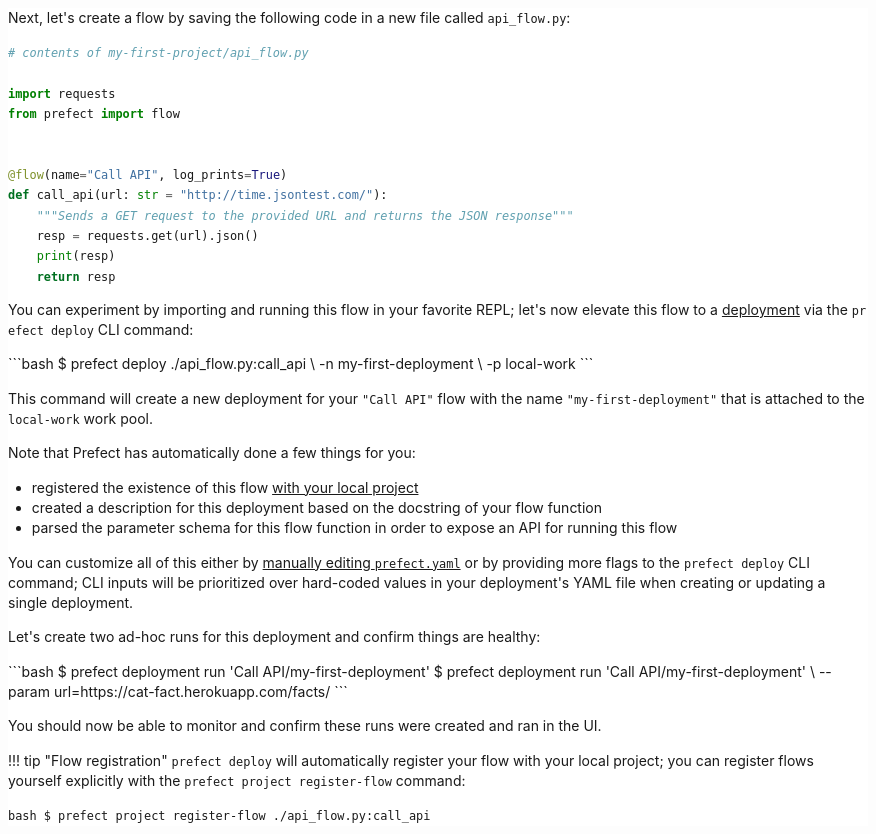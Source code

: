 Next, let's create a flow by saving the following code in a new file called `api_flow.py`:

```python
# contents of my-first-project/api_flow.py

import requests
from prefect import flow


@flow(name="Call API", log_prints=True)
def call_api(url: str = "http://time.jsontest.com/"):
    """Sends a GET request to the provided URL and returns the JSON response"""
    resp = requests.get(url).json()
    print(resp)
    return resp
```

You can experiment by importing and running this flow in your favorite REPL; let's now elevate this flow to a [deployment](/concepts/deployments/) via the `prefect deploy` CLI command:

<div class="terminal">
```bash
$ prefect deploy ./api_flow.py:call_api \
    -n my-first-deployment \
    -p local-work
```
</div>

This command will create a new deployment for your `"Call API"` flow with the name `"my-first-deployment"` that is attached to the `local-work` work pool.

Note that Prefect has automatically done a few things for you:

- registered the existence of this flow [with your local project](/concepts/deployment/#the-prefect-directory)
- created a description for this deployment based on the docstring of your flow function
- parsed the parameter schema for this flow function in order to expose an API for running this flow

You can customize all of this either by [manually editing `prefect.yaml`](/concepts/deployment/#deployment-configurations) or by providing more flags to the `prefect deploy` CLI command; CLI inputs will be prioritized over hard-coded values in your deployment's YAML file when creating or updating a single deployment.

Let's create two ad-hoc runs for this deployment and confirm things are healthy:
<div class="terminal">
```bash
$ prefect deployment run 'Call API/my-first-deployment'
$ prefect deployment run 'Call API/my-first-deployment' \
    --param url=https://cat-fact.herokuapp.com/facts/
```
</div>

You should now be able to monitor and confirm these runs were created and ran in the UI.

!!! tip "Flow registration"
    `prefect deploy` will automatically register your flow with your local project; you can register flows yourself explicitly with the `prefect project register-flow` command:
    <div class="terminal">
    ```bash
    $ prefect project register-flow ./api_flow.py:call_api
    ```
    </div>
